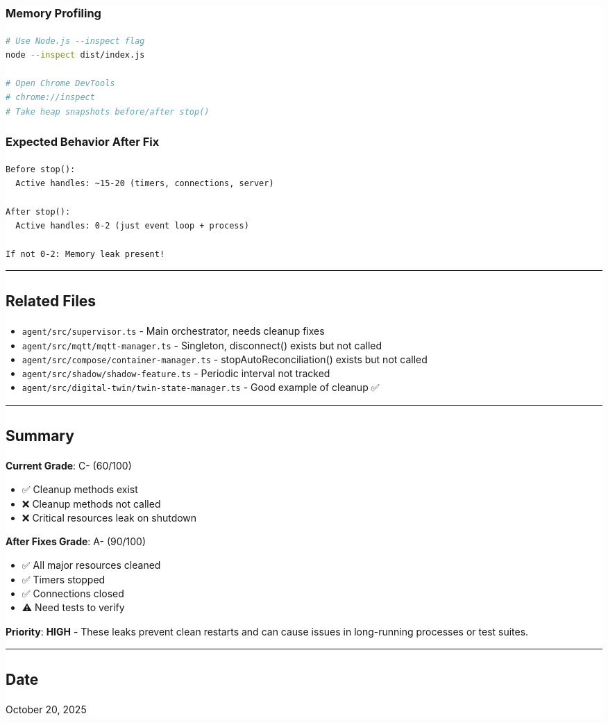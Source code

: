 ### Memory Profiling

```bash
# Use Node.js --inspect flag
node --inspect dist/index.js

# Open Chrome DevTools
# chrome://inspect
# Take heap snapshots before/after stop()
```

### Expected Behavior After Fix

```
Before stop():
  Active handles: ~15-20 (timers, connections, server)

After stop():
  Active handles: 0-2 (just event loop + process)
  
If not 0-2: Memory leak present!
```

---

## Related Files

- `agent/src/supervisor.ts` - Main orchestrator, needs cleanup fixes
- `agent/src/mqtt/mqtt-manager.ts` - Singleton, disconnect() exists but not called
- `agent/src/compose/container-manager.ts` - stopAutoReconciliation() exists but not called
- `agent/src/shadow/shadow-feature.ts` - Periodic interval not tracked
- `agent/src/digital-twin/twin-state-manager.ts` - Good example of cleanup ✅

---

## Summary

**Current Grade**: C- (60/100)
- ✅ Cleanup methods exist
- ❌ Cleanup methods not called
- ❌ Critical resources leak on shutdown

**After Fixes Grade**: A- (90/100)
- ✅ All major resources cleaned
- ✅ Timers stopped
- ✅ Connections closed
- ⚠️ Need tests to verify

**Priority**: **HIGH** - These leaks prevent clean restarts and can cause issues in long-running processes or test suites.

---

## Date
October 20, 2025
